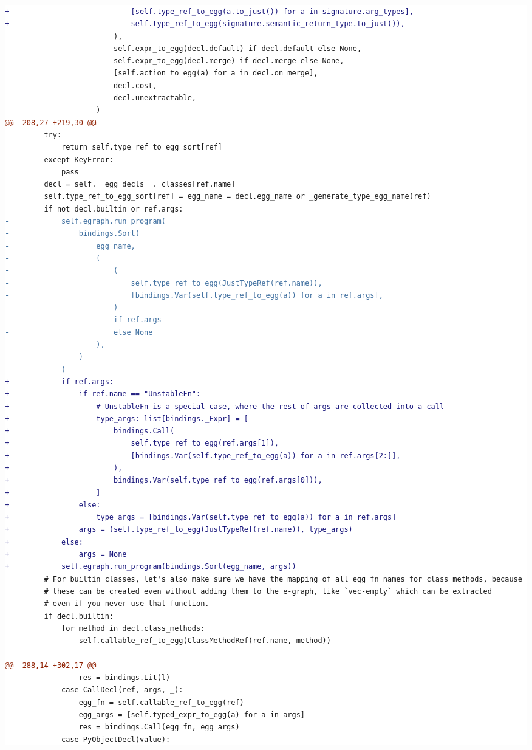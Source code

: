 ```diff
+                            [self.type_ref_to_egg(a.to_just()) for a in signature.arg_types],
+                            self.type_ref_to_egg(signature.semantic_return_type.to_just()),
                         ),
                         self.expr_to_egg(decl.default) if decl.default else None,
                         self.expr_to_egg(decl.merge) if decl.merge else None,
                         [self.action_to_egg(a) for a in decl.on_merge],
                         decl.cost,
                         decl.unextractable,
                     )
@@ -208,27 +219,30 @@
         try:
             return self.type_ref_to_egg_sort[ref]
         except KeyError:
             pass
         decl = self.__egg_decls__._classes[ref.name]
         self.type_ref_to_egg_sort[ref] = egg_name = decl.egg_name or _generate_type_egg_name(ref)
         if not decl.builtin or ref.args:
-            self.egraph.run_program(
-                bindings.Sort(
-                    egg_name,
-                    (
-                        (
-                            self.type_ref_to_egg(JustTypeRef(ref.name)),
-                            [bindings.Var(self.type_ref_to_egg(a)) for a in ref.args],
-                        )
-                        if ref.args
-                        else None
-                    ),
-                )
-            )
+            if ref.args:
+                if ref.name == "UnstableFn":
+                    # UnstableFn is a special case, where the rest of args are collected into a call
+                    type_args: list[bindings._Expr] = [
+                        bindings.Call(
+                            self.type_ref_to_egg(ref.args[1]),
+                            [bindings.Var(self.type_ref_to_egg(a)) for a in ref.args[2:]],
+                        ),
+                        bindings.Var(self.type_ref_to_egg(ref.args[0])),
+                    ]
+                else:
+                    type_args = [bindings.Var(self.type_ref_to_egg(a)) for a in ref.args]
+                args = (self.type_ref_to_egg(JustTypeRef(ref.name)), type_args)
+            else:
+                args = None
+            self.egraph.run_program(bindings.Sort(egg_name, args))
         # For builtin classes, let's also make sure we have the mapping of all egg fn names for class methods, because
         # these can be created even without adding them to the e-graph, like `vec-empty` which can be extracted
         # even if you never use that function.
         if decl.builtin:
             for method in decl.class_methods:
                 self.callable_ref_to_egg(ClassMethodRef(ref.name, method))
 
@@ -288,14 +302,17 @@
                 res = bindings.Lit(l)
             case CallDecl(ref, args, _):
                 egg_fn = self.callable_ref_to_egg(ref)
                 egg_args = [self.typed_expr_to_egg(a) for a in args]
                 res = bindings.Call(egg_fn, egg_args)
             case PyObjectDecl(value):
```